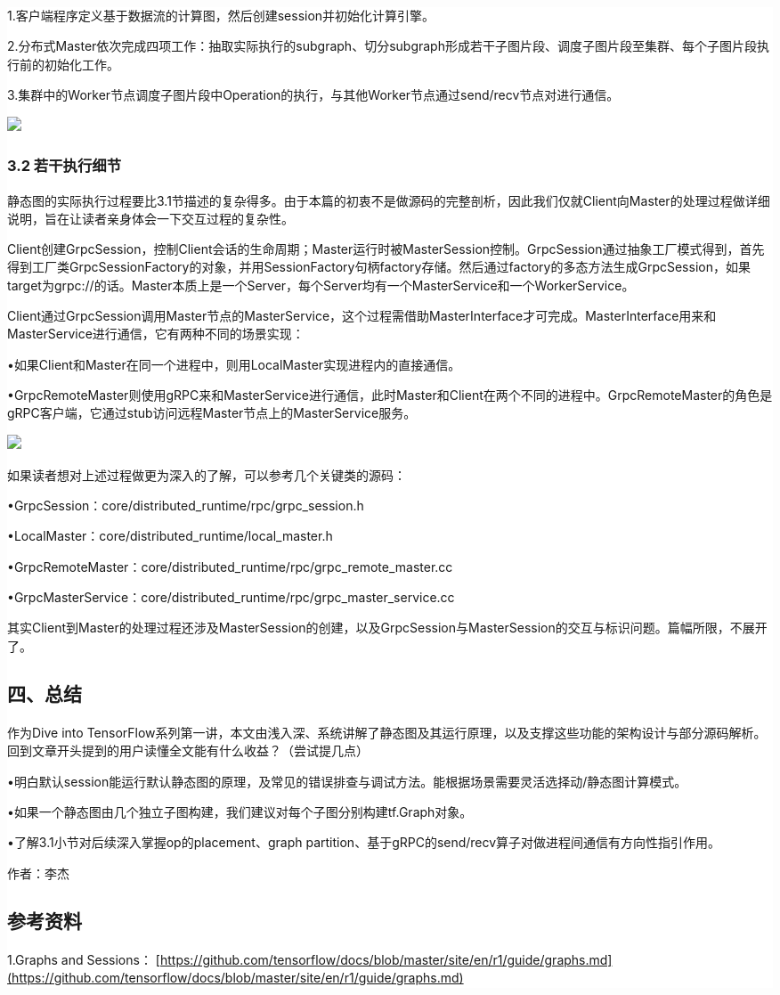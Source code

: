 1.客户端程序定义基于数据流的计算图，然后创建session并初始化计算引擎。

2.分布式Master依次完成四项工作：抽取实际执行的subgraph、切分subgraph形成若干子图片段、调度子图片段至集群、每个子图片段执行前的初始化工作。

3.集群中的Worker节点调度子图片段中Operation的执行，与其他Worker节点通过send/recv节点对进行通信。

![](https://s3.cn-north-1.jdcloud-oss.com/shendengbucket1/2022-09-05-20-52otOhsN7JmjB17GGY.png)

  

### 3.2 若干执行细节

静态图的实际执行过程要比3.1节描述的复杂得多。由于本篇的初衷不是做源码的完整剖析，因此我们仅就Client向Master的处理过程做详细说明，旨在让读者亲身体会一下交互过程的复杂性。

Client创建GrpcSession，控制Client会话的生命周期；Master运行时被MasterSession控制。GrpcSession通过抽象工厂模式得到，首先得到工厂类GrpcSessionFactory的对象，并用SessionFactory句柄factory存储。然后通过factory的多态方法生成GrpcSession，如果target为grpc://的话。Master本质上是一个Server，每个Server均有一个MasterService和一个WorkerService。

Client通过GrpcSession调用Master节点的MasterService，这个过程需借助MasterInterface才可完成。MasterInterface用来和MasterService进行通信，它有两种不同的场景实现：

•如果Client和Master在同一个进程中，则用LocalMaster实现进程内的直接通信。

•GrpcRemoteMaster则使用gRPC来和MasterService进行通信，此时Master和Client在两个不同的进程中。GrpcRemoteMaster的角色是gRPC客户端，它通过stub访问远程Master节点上的MasterService服务。

![](https://s3.cn-north-1.jdcloud-oss.com/shendengbucket1/2022-09-06-14-31ry999scFQ0lhzzh.png)

  

如果读者想对上述过程做更为深入的了解，可以参考几个关键类的源码：

•GrpcSession：core/distributed\_runtime/rpc/grpc\_session.h

•LocalMaster：core/distributed\_runtime/local\_master.h

•GrpcRemoteMaster：core/distributed\_runtime/rpc/grpc\_remote\_master.cc

•GrpcMasterService：core/distributed\_runtime/rpc/grpc\_master\_service.cc

其实Client到Master的处理过程还涉及MasterSession的创建，以及GrpcSession与MasterSession的交互与标识问题。篇幅所限，不展开了。

四、总结
----

作为Dive into TensorFlow系列第一讲，本文由浅入深、系统讲解了静态图及其运行原理，以及支撑这些功能的架构设计与部分源码解析。回到文章开头提到的用户读懂全文能有什么收益？（尝试提几点）

•明白默认session能运行默认静态图的原理，及常见的错误排查与调试方法。能根据场景需要灵活选择动/静态图计算模式。

•如果一个静态图由几个独立子图构建，我们建议对每个子图分别构建tf.Graph对象。

•了解3.1小节对后续深入掌握op的placement、graph partition、基于gRPC的send/recv算子对做进程间通信有方向性指引作用。

作者：李杰

参考资料
----

1.Graphs and Sessions： [https://github.com/tensorflow/docs/blob/master/site/en/r1/guide/graphs.md](https://github.com/tensorflow/docs/blob/master/site/en/r1/guide/graphs.md)
